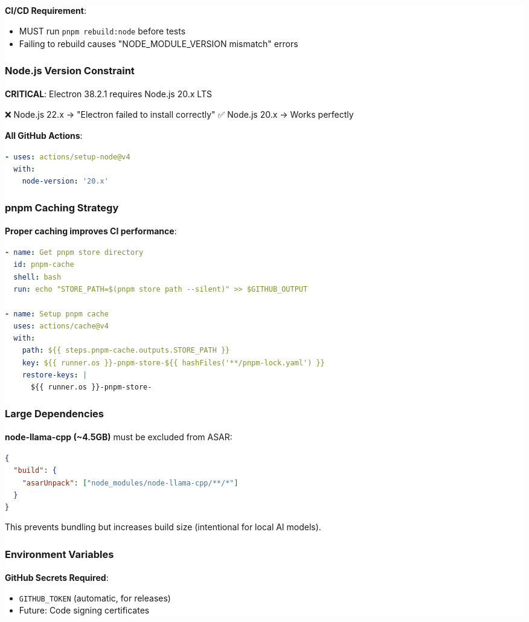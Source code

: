**CI/CD Requirement**:
- MUST run `pnpm rebuild:node` before tests
- Failing to rebuild causes "NODE_MODULE_VERSION mismatch" errors

### Node.js Version Constraint

**CRITICAL**: Electron 38.2.1 requires Node.js 20.x LTS

❌ Node.js 22.x → "Electron failed to install correctly"
✅ Node.js 20.x → Works perfectly

**All GitHub Actions**:
```yaml
- uses: actions/setup-node@v4
  with:
    node-version: '20.x'
```

### pnpm Caching Strategy

**Proper caching improves CI performance**:

```yaml
- name: Get pnpm store directory
  id: pnpm-cache
  shell: bash
  run: echo "STORE_PATH=$(pnpm store path --silent)" >> $GITHUB_OUTPUT

- name: Setup pnpm cache
  uses: actions/cache@v4
  with:
    path: ${{ steps.pnpm-cache.outputs.STORE_PATH }}
    key: ${{ runner.os }}-pnpm-store-${{ hashFiles('**/pnpm-lock.yaml') }}
    restore-keys: |
      ${{ runner.os }}-pnpm-store-
```

### Large Dependencies

**node-llama-cpp (~4.5GB)** must be excluded from ASAR:

```json
{
  "build": {
    "asarUnpack": ["node_modules/node-llama-cpp/**/*"]
  }
}
```

This prevents bundling but increases build size (intentional for local AI models).

### Environment Variables

**GitHub Secrets Required**:
- `GITHUB_TOKEN` (automatic, for releases)
- Future: Code signing certificates
